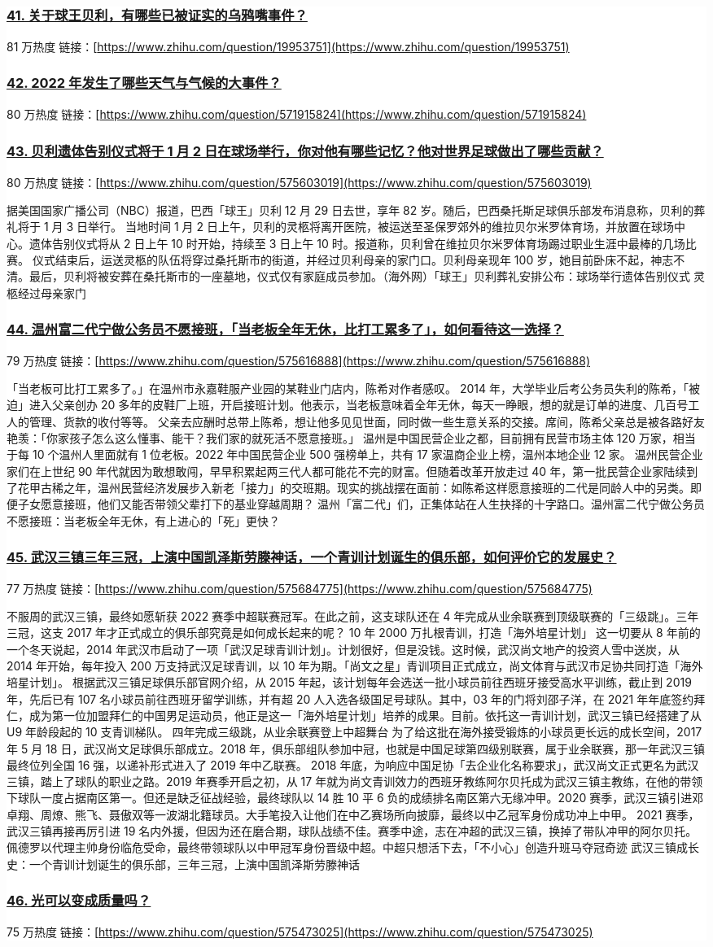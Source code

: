 ### [41. 关于球王贝利，有哪些已被证实的乌鸦嘴事件？](https://www.zhihu.com/question/19953751)
81 万热度 链接：[https://www.zhihu.com/question/19953751](https://www.zhihu.com/question/19953751)



### [42. 2022 年发生了哪些天气与气候的大事件？](https://www.zhihu.com/question/571915824)
80 万热度 链接：[https://www.zhihu.com/question/571915824](https://www.zhihu.com/question/571915824)



### [43. 贝利遗体告别仪式将于 1 月 2 日在球场举行，你对他有哪些记忆？他对世界足球做出了哪些贡献？](https://www.zhihu.com/question/575603019)
80 万热度 链接：[https://www.zhihu.com/question/575603019](https://www.zhihu.com/question/575603019)

据美国国家广播公司（NBC）报道，巴西「球王」贝利 12 月 29 日去世，享年 82 岁。随后，巴西桑托斯足球俱乐部发布消息称，贝利的葬礼将于 1 月 3 日举行。 当地时间 1 月 2 日上午，贝利的灵柩将离开医院，被运送至圣保罗郊外的维拉贝尔米罗体育场，并放置在球场中心。遗体告别仪式将从 2 日上午 10 时开始，持续至 3 日上午 10 时。报道称，贝利曾在维拉贝尔米罗体育场踢过职业生涯中最棒的几场比赛。 仪式结束后，运送灵柩的队伍将穿过桑托斯市的街道，并经过贝利母亲的家门口。贝利母亲现年 100 岁，她目前卧床不起，神志不清。最后，贝利将被安葬在桑托斯市的一座墓地，仪式仅有家庭成员参加。（海外网）「球王」贝利葬礼安排公布：球场举行遗体告别仪式 灵柩经过母亲家门

### [44. 温州富二代宁做公务员不愿接班，「当老板全年无休，比打工累多了」，如何看待这一选择？](https://www.zhihu.com/question/575616888)
79 万热度 链接：[https://www.zhihu.com/question/575616888](https://www.zhihu.com/question/575616888)

「当老板可比打工累多了。」在温州市永嘉鞋服产业园的某鞋业门店内，陈希对作者感叹。 2014 年，大学毕业后考公务员失利的陈希，「被迫」进入父亲创办 20 多年的皮鞋厂上班，开启接班计划。他表示，当老板意味着全年无休，每天一睁眼，想的就是订单的进度、几百号工人的管理、货款的收付等等。 父亲去应酬时总带上陈希，想让他多见见世面，同时做一些生意关系的交接。席间，陈希父亲总是被各路好友艳羡：「你家孩子怎么这么懂事、能干？我们家的就死活不愿意接班。」 温州是中国民营企业之都，目前拥有民营市场主体 120 万家，相当于每 10 个温州人里面就有 1 位老板。2022 年中国民营企业 500 强榜单上，共有 17 家温商企业上榜，温州本地企业 12 家。 温州民营企业家们在上世纪 90 年代就因为敢想敢闯，早早积累起两三代人都可能花不完的财富。但随着改革开放走过 40 年，第一批民营企业家陆续到了花甲古稀之年，温州民营经济发展步入新老「接力」的交班期。现实的挑战摆在面前：如陈希这样愿意接班的二代是同龄人中的另类。即便子女愿意接班，他们又能否带领父辈打下的基业穿越周期？ 温州「富二代」们，正集体站在人生抉择的十字路口。温州富二代宁做公务员不愿接班：当老板全年无休，有上进心的「死」更快？

### [45. 武汉三镇三年三冠，上演中国凯泽斯劳滕神话，一个青训计划诞生的俱乐部，如何评价它的发展史？](https://www.zhihu.com/question/575684775)
77 万热度 链接：[https://www.zhihu.com/question/575684775](https://www.zhihu.com/question/575684775)

不服周的武汉三镇，最终如愿斩获 2022 赛季中超联赛冠军。在此之前，这支球队还在 4 年完成从业余联赛到顶级联赛的「三级跳」。三年三冠，这支 2017 年才正式成立的俱乐部究竟是如何成长起来的呢？ 10 年 2000 万扎根青训，打造「海外培星计划」 这一切要从 8 年前的一个冬天说起，2014 年武汉市启动了一项「武汉足球青训计划」。计划很好，但是没钱。这时候，武汉尚文地产的投资人雪中送炭，从 2014 年开始，每年投入 200 万支持武汉足球青训，以 10 年为期。「尚文之星」青训项目正式成立，尚文体育与武汉市足协共同打造「海外培星计划」。 根据武汉三镇足球俱乐部官网介绍，从 2015 年起，该计划每年会选送一批小球员前往西班牙接受高水平训练，截止到 2019 年，先后已有 107 名小球员前往西班牙留学训练，并有超 20 人入选各级国足号球队。其中，03 年的门将刘邵子洋，在 2021 年年底签约拜仁，成为第一位加盟拜仁的中国男足运动员，他正是这一「海外培星计划」培养的成果。目前。依托这一青训计划，武汉三镇已经搭建了从 U9 年龄段起的 10 支青训梯队。 四年完成三级跳，从业余联赛登上中超舞台 为了给这批在海外接受锻炼的小球员更长远的成长空间，2017 年 5 月 18 日，武汉尚文足球俱乐部成立。2018 年，俱乐部组队参加中冠，也就是中国足球第四级别联赛，属于业余联赛，那一年武汉三镇最终位列全国 16 强，以递补形式进入了 2019 年中乙联赛。 2018 年底，为响应中国足协「去企业化名称要求」，武汉尚文正式更名为武汉三镇，踏上了球队的职业之路。2019 年赛季开启之初，从 17 年就为尚文青训效力的西班牙教练阿尔贝托成为武汉三镇主教练，在他的带领下球队一度占据南区第一。但还是缺乏征战经验，最终球队以 14 胜 10 平 6 负的成绩排名南区第六无缘冲甲。2020 赛季，武汉三镇引进邓卓翔、周燎、熊飞、聂傲双等一波湖北籍球员。大手笔投入让他们在中乙赛场所向披靡，最终以中乙冠军身份成功冲上中甲。 2021 赛季，武汉三镇再接再厉引进 19 名内外援，但因为还在磨合期，球队战绩不佳。赛季中途，志在冲超的武汉三镇，换掉了带队冲甲的阿尔贝托。佩德罗以代理主帅身份临危受命，最终带领球队以中甲冠军身份晋级中超。中超只想活下去，「不小心」创造升班马夺冠奇迹 武汉三镇成长史：一个青训计划诞生的俱乐部，三年三冠，上演中国凯泽斯劳滕神话

### [46. 光可以变成质量吗？](https://www.zhihu.com/question/575473025)
75 万热度 链接：[https://www.zhihu.com/question/575473025](https://www.zhihu.com/question/575473025)

